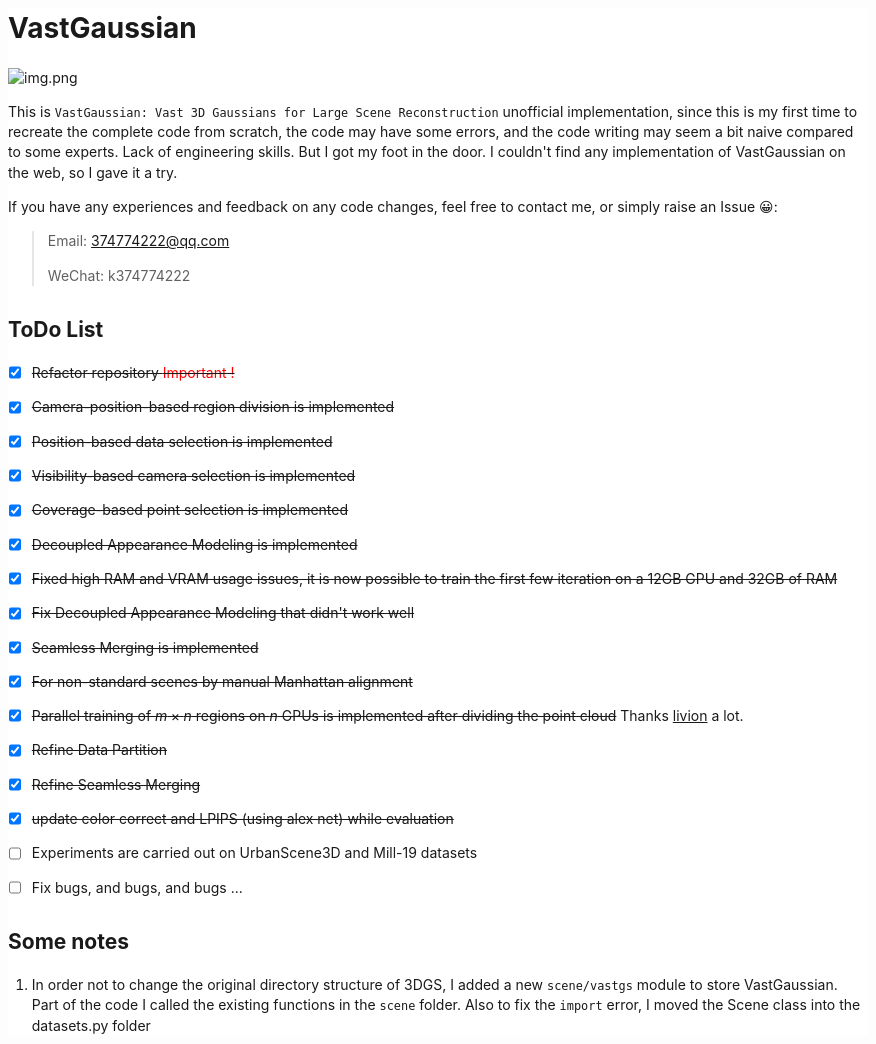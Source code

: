 # VastGaussian
![img.png](assets/img_.png)

This is `VastGaussian: Vast 3D Gaussians for Large Scene Reconstruction` unofficial implementation, since this is my first time to recreate the complete code from scratch, the code may have some errors, and the code writing may seem a bit naive compared to some experts. Lack of engineering skills. But I got my foot in the door. I couldn't find any implementation of VastGaussian on the web, so I gave it a try.

If you have any experiences and feedback on any code changes, feel free to contact me, or simply raise an Issue :grinning::

> Email: 374774222@qq.com
> 
> WeChat: k374774222

## ToDo List
- [x] ~~Refactor repository <a style="color: red">Important !</a>~~

- [x] ~~Camera-position-based region division is implemented~~

- [x] ~~Position-based data selection is implemented~~

- [x] ~~Visibility-based camera selection is implemented~~

- [x] ~~Coverage-based point selection is implemented~~

- [x] ~~Decoupled Appearance Modeling is implemented~~

- [x] ~~Fixed high RAM and VRAM usage issues, it is now possible to train the first few iteration on a 12GB GPU and 32GB of RAM~~

- [x] ~~Fix Decoupled Appearance Modeling that didn't work well~~

- [x] ~~Seamless Merging is implemented~~

- [x] ~~For non-standard scenes by manual Manhattan alignment~~

- [x] ~~Parallel training of $m\times n$ regions on $n$ GPUs is implemented after dividing the point cloud~~ Thanks [livion](https://github.com/Livioni) a lot.

- [x] ~~Refine Data Partition~~

- [x] ~~Refine Seamless Merging~~

- [x] ~~update color correct and LPIPS (using alex net) while evaluation~~

- [ ] Experiments are carried out on UrbanScene3D and Mill-19 datasets

- [ ] Fix bugs, and bugs, and bugs ...

## Some notes

1. In order not to change the original directory structure of 3DGS, I added a new `scene/vastgs` module to store VastGaussian. Part of the code I called the existing functions in the `scene` folder. Also to fix the `import` error, I moved the Scene class into the datasets.py folder


[//]: # (## Experiment)
[//]: # (### rubble)
[//]: # (<center class="half" >)
[//]: # (trained rubble)
[//]: # (    <img src="assets/img_22.png">)
[//]: # (checkpoint rubble)
[//]: # (    <img src="assets/img_23.png">)
[//]: # (</center>)
[//]: # (<center class="half">)
[//]: # (<img src="assets/rubble/ours_60000/gt/00000.png" width="300">)
[//]: # (<img src="assets/rubble/ours_60000/renders/00000.png" width="300">)
[//]: # (<img src="assets/rubble/ours_60000/renders_train/00000.png" width="300">)
[//]: # ()
[//]: # (<img src="assets/rubble/ours_60000/gt/00001.png" width="300">)
[//]: # (<img src="assets/rubble/ours_60000/renders/00001.png" width="300">)
[//]: # (<img src="assets/rubble/ours_60000/renders_train/00001.png" width="300">)
[//]: # ()
[//]: # (<img src="assets/rubble/ours_60000/gt/00002.png" width="300">)
[//]: # (<img src="assets/rubble/ours_60000/renders/00002.png" width="300">)
[//]: # (<img src="assets/rubble/ours_60000/renders_train/00002.png" width="300">)
[//]: # ()
[//]: # (<img src="assets/rubble/ours_60000/gt/00003.png" width="300">)
[//]: # (<img src="assets/rubble/ours_60000/renders/00003.png" width="300">)
[//]: # (<img src="assets/rubble/ours_60000/renders_train/00003.png" width="300">)
[//]: # ()
[//]: # (<img src="assets/rubble/ours_60000/gt/00004.png" width="300">)
[//]: # (<img src="assets/rubble/ours_60000/renders/00004.png" width="300">)
[//]: # (<img src="assets/rubble/ours_60000/renders_train/00004.png" width="300">)
[//]: # (</center>)